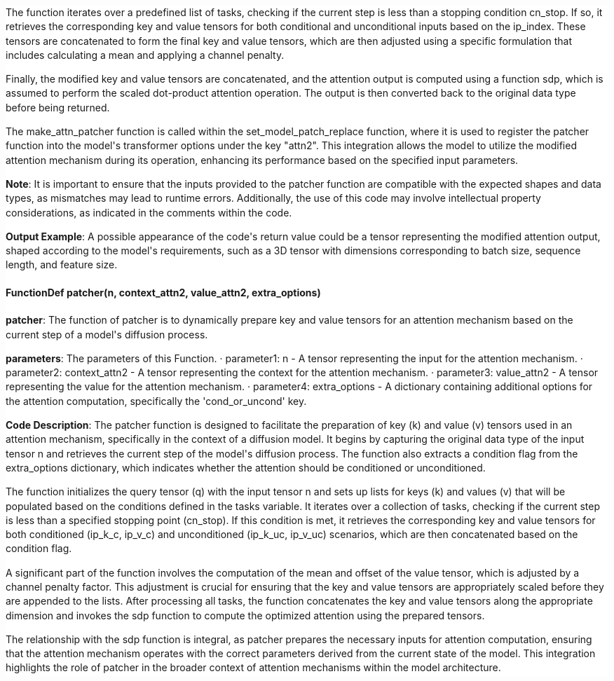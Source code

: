 The function iterates over a predefined list of tasks, checking if the current step is less than a stopping condition cn_stop. If so, it retrieves the corresponding key and value tensors for both conditional and unconditional inputs based on the ip_index. These tensors are concatenated to form the final key and value tensors, which are then adjusted using a specific formulation that includes calculating a mean and applying a channel penalty.

Finally, the modified key and value tensors are concatenated, and the attention output is computed using a function sdp, which is assumed to perform the scaled dot-product attention operation. The output is then converted back to the original data type before being returned.

The make_attn_patcher function is called within the set_model_patch_replace function, where it is used to register the patcher function into the model's transformer options under the key "attn2". This integration allows the model to utilize the modified attention mechanism during its operation, enhancing its performance based on the specified input parameters.

**Note**: It is important to ensure that the inputs provided to the patcher function are compatible with the expected shapes and data types, as mismatches may lead to runtime errors. Additionally, the use of this code may involve intellectual property considerations, as indicated in the comments within the code.

**Output Example**: A possible appearance of the code's return value could be a tensor representing the modified attention output, shaped according to the model's requirements, such as a 3D tensor with dimensions corresponding to batch size, sequence length, and feature size.
#### FunctionDef patcher(n, context_attn2, value_attn2, extra_options)
**patcher**: The function of patcher is to dynamically prepare key and value tensors for an attention mechanism based on the current step of a model's diffusion process.

**parameters**: The parameters of this Function.
· parameter1: n - A tensor representing the input for the attention mechanism.
· parameter2: context_attn2 - A tensor representing the context for the attention mechanism.
· parameter3: value_attn2 - A tensor representing the value for the attention mechanism.
· parameter4: extra_options - A dictionary containing additional options for the attention computation, specifically the 'cond_or_uncond' key.

**Code Description**: The patcher function is designed to facilitate the preparation of key (k) and value (v) tensors used in an attention mechanism, specifically in the context of a diffusion model. It begins by capturing the original data type of the input tensor n and retrieves the current step of the model's diffusion process. The function also extracts a condition flag from the extra_options dictionary, which indicates whether the attention should be conditioned or unconditioned.

The function initializes the query tensor (q) with the input tensor n and sets up lists for keys (k) and values (v) that will be populated based on the conditions defined in the tasks variable. It iterates over a collection of tasks, checking if the current step is less than a specified stopping point (cn_stop). If this condition is met, it retrieves the corresponding key and value tensors for both conditioned (ip_k_c, ip_v_c) and unconditioned (ip_k_uc, ip_v_uc) scenarios, which are then concatenated based on the condition flag.

A significant part of the function involves the computation of the mean and offset of the value tensor, which is adjusted by a channel penalty factor. This adjustment is crucial for ensuring that the key and value tensors are appropriately scaled before they are appended to the lists. After processing all tasks, the function concatenates the key and value tensors along the appropriate dimension and invokes the sdp function to compute the optimized attention using the prepared tensors.

The relationship with the sdp function is integral, as patcher prepares the necessary inputs for attention computation, ensuring that the attention mechanism operates with the correct parameters derived from the current state of the model. This integration highlights the role of patcher in the broader context of attention mechanisms within the model architecture.
